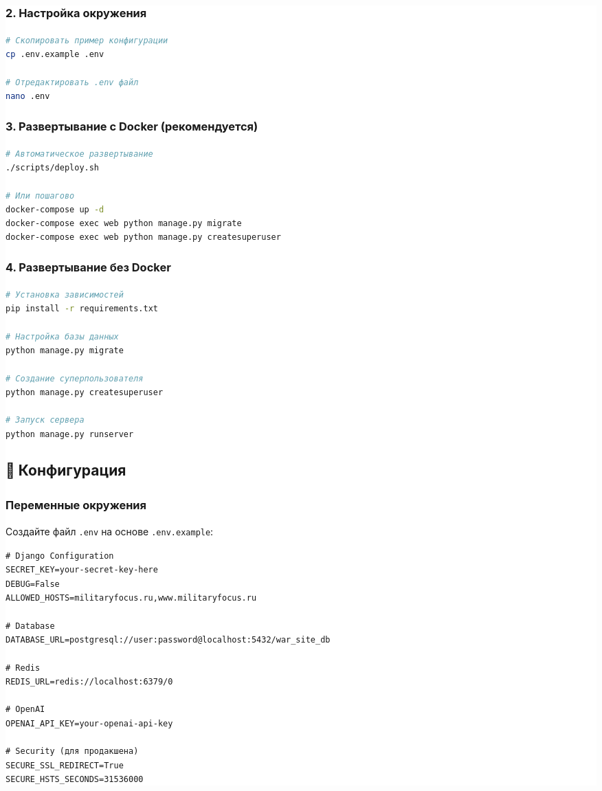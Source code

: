 ### 2. Настройка окружения
```bash
# Скопировать пример конфигурации
cp .env.example .env

# Отредактировать .env файл
nano .env
```

### 3. Развертывание с Docker (рекомендуется)
```bash
# Автоматическое развертывание
./scripts/deploy.sh

# Или пошагово
docker-compose up -d
docker-compose exec web python manage.py migrate
docker-compose exec web python manage.py createsuperuser
```

### 4. Развертывание без Docker
```bash
# Установка зависимостей
pip install -r requirements.txt

# Настройка базы данных
python manage.py migrate

# Создание суперпользователя
python manage.py createsuperuser

# Запуск сервера
python manage.py runserver
```

## 🔧 Конфигурация

### Переменные окружения

Создайте файл `.env` на основе `.env.example`:

```env
# Django Configuration
SECRET_KEY=your-secret-key-here
DEBUG=False
ALLOWED_HOSTS=militaryfocus.ru,www.militaryfocus.ru

# Database
DATABASE_URL=postgresql://user:password@localhost:5432/war_site_db

# Redis
REDIS_URL=redis://localhost:6379/0

# OpenAI
OPENAI_API_KEY=your-openai-api-key

# Security (для продакшена)
SECURE_SSL_REDIRECT=True
SECURE_HSTS_SECONDS=31536000
```
